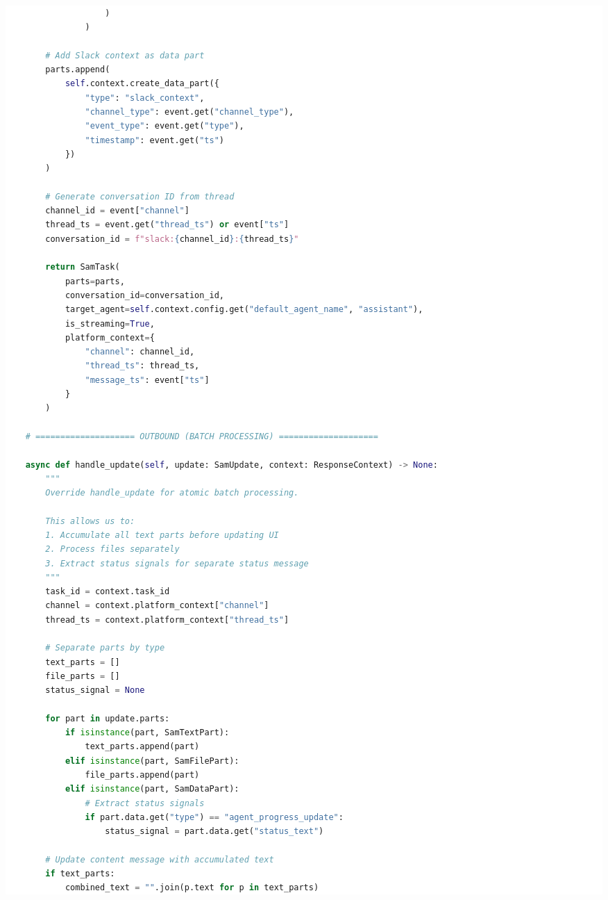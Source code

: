 ```python
                    )
                )

        # Add Slack context as data part
        parts.append(
            self.context.create_data_part({
                "type": "slack_context",
                "channel_type": event.get("channel_type"),
                "event_type": event.get("type"),
                "timestamp": event.get("ts")
            })
        )

        # Generate conversation ID from thread
        channel_id = event["channel"]
        thread_ts = event.get("thread_ts") or event["ts"]
        conversation_id = f"slack:{channel_id}:{thread_ts}"

        return SamTask(
            parts=parts,
            conversation_id=conversation_id,
            target_agent=self.context.config.get("default_agent_name", "assistant"),
            is_streaming=True,
            platform_context={
                "channel": channel_id,
                "thread_ts": thread_ts,
                "message_ts": event["ts"]
            }
        )

    # ==================== OUTBOUND (BATCH PROCESSING) ====================

    async def handle_update(self, update: SamUpdate, context: ResponseContext) -> None:
        """
        Override handle_update for atomic batch processing.

        This allows us to:
        1. Accumulate all text parts before updating UI
        2. Process files separately
        3. Extract status signals for separate status message
        """
        task_id = context.task_id
        channel = context.platform_context["channel"]
        thread_ts = context.platform_context["thread_ts"]

        # Separate parts by type
        text_parts = []
        file_parts = []
        status_signal = None

        for part in update.parts:
            if isinstance(part, SamTextPart):
                text_parts.append(part)
            elif isinstance(part, SamFilePart):
                file_parts.append(part)
            elif isinstance(part, SamDataPart):
                # Extract status signals
                if part.data.get("type") == "agent_progress_update":
                    status_signal = part.data.get("status_text")

        # Update content message with accumulated text
        if text_parts:
            combined_text = "".join(p.text for p in text_parts)
```